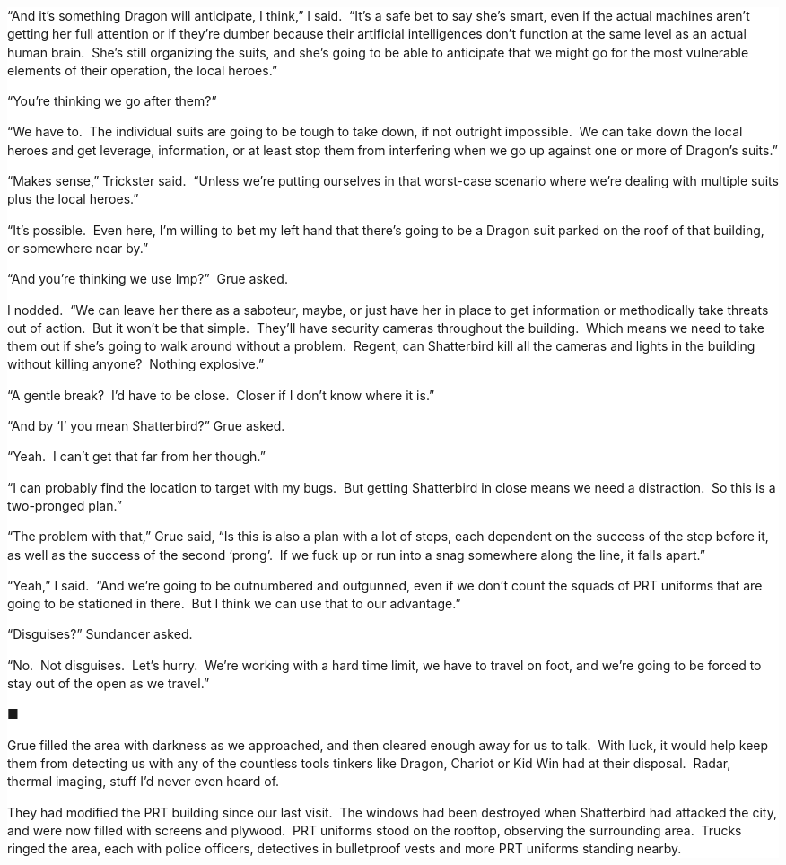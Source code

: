 “And it’s something Dragon will anticipate, I think,” I said.  “It’s a safe bet to say she’s smart, even if the actual machines aren’t getting her full attention or if they’re dumber because their artificial intelligences don’t function at the same level as an actual human brain.  She’s still organizing the suits, and she’s going to be able to anticipate that we might go for the most vulnerable elements of their operation, the local heroes.”

“You’re thinking we go after them?”

“We have to.  The individual suits are going to be tough to take down, if not outright impossible.  We can take down the local heroes and get leverage, information, or at least stop them from interfering when we go up against one or more of Dragon’s suits.”

“Makes sense,” Trickster said.  “Unless we’re putting ourselves in that worst-case scenario where we’re dealing with multiple suits plus the local heroes.”

“It’s possible.  Even here, I’m willing to bet my left hand that there’s going to be a Dragon suit parked on the roof of that building, or somewhere near by.”

“And you’re thinking we use Imp?”  Grue asked.

I nodded.  “We can leave her there as a saboteur, maybe, or just have her in place to get information or methodically take threats out of action.  But it won’t be that simple.  They’ll have security cameras throughout the building.  Which means we need to take them out if she’s going to walk around without a problem.  Regent, can Shatterbird kill all the cameras and lights in the building without killing anyone?  Nothing explosive.”

“A gentle break?  I’d have to be close.  Closer if I don’t know where it is.”

“And by ‘I’ you mean Shatterbird?” Grue asked.

“Yeah.  I can’t get that far from her though.”

“I can probably find the location to target with my bugs.  But getting Shatterbird in close means we need a distraction.  So this is a two-pronged plan.”

“The problem with that,” Grue said, “Is this is also a plan with a lot of steps, each dependent on the success of the step before it, as well as the success of the second ‘prong’.  If we fuck up or run into a snag somewhere along the line, it falls apart.”

“Yeah,” I said.  “And we’re going to be outnumbered and outgunned, even if we don’t count the squads of PRT uniforms that are going to be stationed in there.  But I think we can use that to our advantage.”

“Disguises?” Sundancer asked.

“No.  Not disguises.  Let’s hurry.  We’re working with a hard time limit, we have to travel on foot, and we’re going to be forced to stay out of the open as we travel.”

■

Grue filled the area with darkness as we approached, and then cleared enough away for us to talk.  With luck, it would help keep them from detecting us with any of the countless tools tinkers like Dragon, Chariot or Kid Win had at their disposal.  Radar, thermal imaging, stuff I’d never even heard of.

They had modified the PRT building since our last visit.  The windows had been destroyed when Shatterbird had attacked the city, and were now filled with screens and plywood.  PRT uniforms stood on the rooftop, observing the surrounding area.  Trucks ringed the area, each with police officers, detectives in bulletproof vests and more PRT uniforms standing nearby.
